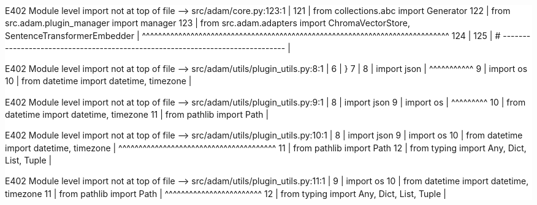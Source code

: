 E402 Module level import not at top of file
   --> src/adam/core.py:123:1
    |
121 | from collections.abc import Generator
122 | from src.adam.plugin_manager import manager
123 | from src.adam.adapters import ChromaVectorStore, SentenceTransformerEmbedder
    | ^^^^^^^^^^^^^^^^^^^^^^^^^^^^^^^^^^^^^^^^^^^^^^^^^^^^^^^^^^^^^^^^^^^^^^^^^^^^
124 |
125 | # ------------------------------------------------------------------------------
    |

E402 Module level import not at top of file
  --> src/adam/utils/plugin_utils.py:8:1
   |
 6 | }
 7 |
 8 | import json
   | ^^^^^^^^^^^
 9 | import os
10 | from datetime import datetime, timezone
   |

E402 Module level import not at top of file
  --> src/adam/utils/plugin_utils.py:9:1
   |
 8 | import json
 9 | import os
   | ^^^^^^^^^
10 | from datetime import datetime, timezone
11 | from pathlib import Path
   |

E402 Module level import not at top of file
  --> src/adam/utils/plugin_utils.py:10:1
   |
 8 | import json
 9 | import os
10 | from datetime import datetime, timezone
   | ^^^^^^^^^^^^^^^^^^^^^^^^^^^^^^^^^^^^^^^
11 | from pathlib import Path
12 | from typing import Any, Dict, List, Tuple
   |

E402 Module level import not at top of file
  --> src/adam/utils/plugin_utils.py:11:1
   |
 9 | import os
10 | from datetime import datetime, timezone
11 | from pathlib import Path
   | ^^^^^^^^^^^^^^^^^^^^^^^^
12 | from typing import Any, Dict, List, Tuple
   |
